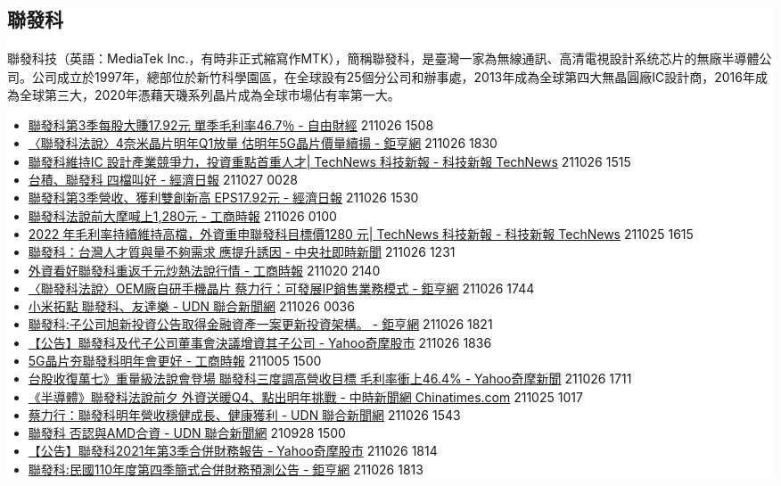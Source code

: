 ## 聯發科

聯發科技（英語：MediaTek Inc.，有時非正式縮寫作MTK），簡稱聯發科，是臺灣一家為無線通訊、高清電視設計系统芯片的無廠半導體公司。公司成立於1997年，總部位於新竹科學園區，在全球設有25個分公司和辦事處，2013年成為全球第四大無晶圓廠IC設計商，2016年成為全球第三大，2020年憑藉天璣系列晶片成為全球市場佔有率第一大。
- [聯發科第3季每股大賺17.92元 單季毛利率46.7％ - 自由財經](https://ec.ltn.com.tw/article/breakingnews/3716231 "聯發科第3季每股大賺17.92元 單季毛利率46.7％ - 自由財經") 211026 1508
- [〈聯發科法說〉4奈米晶片明年Q1放量 估明年5G晶片價量續揚 - 鉅亨網](https://m.cnyes.com/news/id/4754302 "〈聯發科法說〉4奈米晶片明年Q1放量 估明年5G晶片價量續揚 - 鉅亨網") 211026 1830
- [聯發科維持IC 設計產業競爭力，投資重點首重人才| TechNews 科技新報 - 科技新報 TechNews](https://technews.tw/2021/10/26/mediatek-investment-talent/ "聯發科維持IC 設計產業競爭力，投資重點首重人才| TechNews 科技新報 - 科技新報 TechNews") 211026 1515
- [台積、聯發科 四檔叫好 - 經濟日報](https://money.udn.com/money/story/5739/5845723 "台積、聯發科 四檔叫好 - 經濟日報") 211027 0028
- [聯發科第3季營收、獲利雙創新高 EPS17.92元 - 經濟日報](https://money.udn.com/money/story/5612/5844546?from=edn_msg "聯發科第3季營收、獲利雙創新高 EPS17.92元 - 經濟日報") 211026 1530
- [聯發科法說前大摩喊上1,280元 - 工商時報](https://ctee.com.tw/news/stocks/537569.html "聯發科法說前大摩喊上1,280元 - 工商時報") 211026 0100
- [2022 年毛利率持續維持高檔，外資重申聯發科目標價1280 元| TechNews 科技新報 - 科技新報 TechNews](https://technews.tw/2021/10/25/mediatek-2022-outlook/ "2022 年毛利率持續維持高檔，外資重申聯發科目標價1280 元| TechNews 科技新報 - 科技新報 TechNews") 211025 1615
- [聯發科：台灣人才質與量不夠需求 應提升誘因 - 中央社即時新聞](https://www.cna.com.tw/news/afe/202110260110.aspx "聯發科：台灣人才質與量不夠需求 應提升誘因 - 中央社即時新聞") 211026 1231
- [外資看好聯發科重返千元炒熱法說行情 - 工商時報](https://ctee.com.tw/news/stocks/535080.html "外資看好聯發科重返千元炒熱法說行情 - 工商時報") 211020 2140
- [〈聯發科法說〉OEM廠自研手機晶片 蔡力行：可發展IP銷售業務模式 - 鉅亨網](https://news.cnyes.com/news/id/4754244?exp=a "〈聯發科法說〉OEM廠自研手機晶片 蔡力行：可發展IP銷售業務模式 - 鉅亨網") 211026 1744
- [小米拓點 聯發科、友達樂 - UDN 聯合新聞網](https://udn.com/news/story/7253/5842561 "小米拓點 聯發科、友達樂 - UDN 聯合新聞網") 211026 0036
- [聯發科:子公司旭新投資公告取得金融資產一案更新投資架構。 - 鉅亨網](https://news.cnyes.com/news/id/4754393 "聯發科:子公司旭新投資公告取得金融資產一案更新投資架構。 - 鉅亨網") 211026 1821
- [【公告】聯發科及代子公司董事會決議增資其子公司 - Yahoo奇摩股市](https://tw.stock.yahoo.com/news/%E5%85%AC%E5%91%8A-%E8%81%AF%E7%99%BC%E7%A7%91%E5%8F%8A%E4%BB%A3%E5%AD%90%E5%85%AC%E5%8F%B8%E8%91%A3%E4%BA%8B%E6%9C%83%E6%B1%BA%E8%AD%B0%E5%A2%9E%E8%B3%87%E5%85%B6%E5%AD%90%E5%85%AC%E5%8F%B8-103612632.html "【公告】聯發科及代子公司董事會決議增資其子公司 - Yahoo奇摩股市") 211026 1836
- [5G晶片夯聯發科明年會更好 - 工商時報](https://ctee.com.tw/news/stocks/526933.html "5G晶片夯聯發科明年會更好 - 工商時報") 211005 1500
- [台股收復萬七》重量級法說會登場 聯發科三度調高營收目標 毛利率衝上46.4% - Yahoo奇摩新聞](https://tw.news.yahoo.com/%E5%8F%B0%E8%82%A1%E6%94%B6%E5%BE%A9%E8%90%AC%E4%B8%83-%E9%87%8D%E9%87%8F%E7%B4%9A%E6%B3%95%E8%AA%AA%E6%9C%83%E7%99%BB%E5%A0%B4-%E8%81%AF%E7%99%BC%E7%A7%91%E4%B8%89%E5%BA%A6%E8%AA%BF%E9%AB%98%E7%87%9F%E6%94%B6%E7%9B%AE%E6%A8%99-%E6%AF%9B%E5%88%A9%E7%8E%87%E8%A1%9D%E4%B8%8A46-4-091132489.html "台股收復萬七》重量級法說會登場 聯發科三度調高營收目標 毛利率衝上46.4% - Yahoo奇摩新聞") 211026 1711
- [《半導體》聯發科法說前夕 外資送暖Q4、點出明年挑戰 - 中時新聞網 Chinatimes.com](https://www.chinatimes.com/realtimenews/20211025001406-260410 "《半導體》聯發科法說前夕 外資送暖Q4、點出明年挑戰 - 中時新聞網 Chinatimes.com") 211025 1017
- [蔡力行：聯發科明年營收穩健成長、健康獲利 - UDN 聯合新聞網](https://udn.com/news/story/7240/5844596?from=udn-ch1_breaknews-1-cate6-news "蔡力行：聯發科明年營收穩健成長、健康獲利 - UDN 聯合新聞網") 211026 1543
- [聯發科 否認與AMD合資 - UDN 聯合新聞網](https://udn.com/news/story/7253/5775671 "聯發科 否認與AMD合資 - UDN 聯合新聞網") 210928 1500
- [【公告】聯發科2021年第3季合併財務報告 - Yahoo奇摩股市](https://tw.stock.yahoo.com/news/%E5%85%AC%E5%91%8A-%E8%81%AF%E7%99%BC%E7%A7%912021%E5%B9%B4%E7%AC%AC3%E5%AD%A3%E5%90%88%E4%BD%B5%E8%B2%A1%E5%8B%99%E5%A0%B1%E5%91%8A-101431519.html "【公告】聯發科2021年第3季合併財務報告 - Yahoo奇摩股市") 211026 1814
- [聯發科:民國110年度第四季簡式合併財務預測公告 - 鉅亨網](https://news.cnyes.com/news/id/4754389 "聯發科:民國110年度第四季簡式合併財務預測公告 - 鉅亨網") 211026 1813
